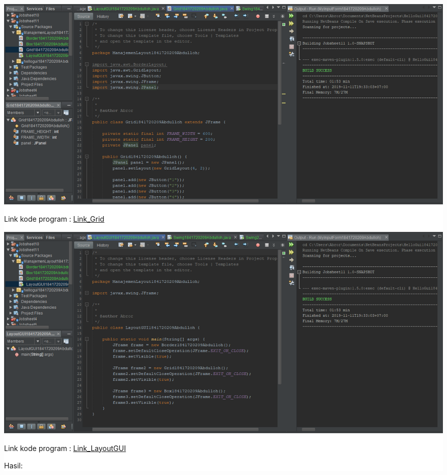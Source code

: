 ![Grid](img/grid.PNG)

Link kode program : [Link_Grid](../../src/11_GUI/Grid1841720209Abdulloh.java)

![LayoutGUI](img/layoutgui.PNG)

Link kode program : [Link_LayoutGUI](../../src/11_GUI/LayoutGUI1841720209Abdulloh.java)

Hasil:
